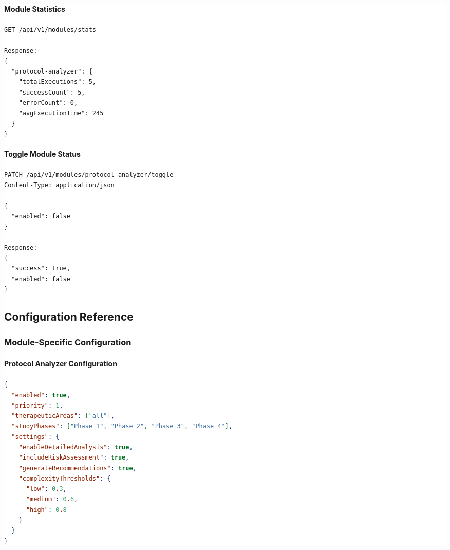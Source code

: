 
#### Module Statistics
```http
GET /api/v1/modules/stats

Response:
{
  "protocol-analyzer": {
    "totalExecutions": 5,
    "successCount": 5,
    "errorCount": 0,
    "avgExecutionTime": 245
  }
}
```

#### Toggle Module Status
```http
PATCH /api/v1/modules/protocol-analyzer/toggle
Content-Type: application/json

{
  "enabled": false
}

Response:
{
  "success": true,
  "enabled": false
}
```

## Configuration Reference

### Module-Specific Configuration

#### Protocol Analyzer Configuration

```json
{
  "enabled": true,
  "priority": 1,
  "therapeuticAreas": ["all"],
  "studyPhases": ["Phase 1", "Phase 2", "Phase 3", "Phase 4"],
  "settings": {
    "enableDetailedAnalysis": true,
    "includeRiskAssessment": true,
    "generateRecommendations": true,
    "complexityThresholds": {
      "low": 0.3,
      "medium": 0.6,
      "high": 0.8
    }
  }
}
```
